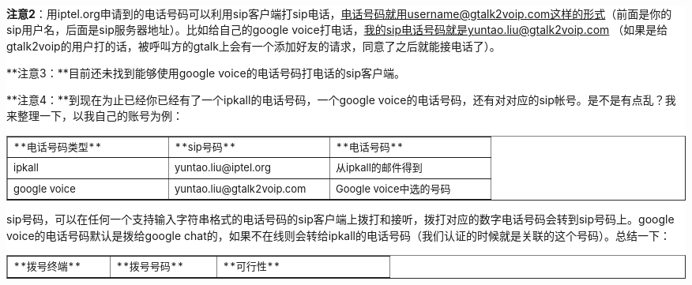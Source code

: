 **注意2**：用iptel.org申请到的电话号码可以利用sip客户端打sip电话，电话号码就用username@gtalk2voip.com这样的形式（前面是你的sip用户名，后面是sip服务器地址）。比如给自己的google voice打电话，我的sip电话号码就是yuntao.liu@gtalk2voip.com （如果是给gtalk2voip的用户打的话，被呼叫方的gtalk上会有一个添加好友的请求，同意了之后就能接电话了）。

**注意3：**目前还未找到能够使用google voice的电话号码打电话的sip客户端。

**注意4：**到现在为止已经你已经有了一个ipkall的电话号码，一个google voice的电话号码，还有对对应的sip帐号。是不是有点乱？我来整理一下，以我自己的账号为例：

<table border="1" cellspacing="0" cellpadding="0">
<tbody>
<tr>
<td width="189" valign="top"><span style="font-size: small;"><span style="line-height: 19px;">**电话号码类型**</span></span></td>

<td width="189" valign="top"><span style="font-size: small;"><span style="line-height: 19px;">**sip号码**</span></span></td>

<td width="189" valign="top"><span style="font-size: small;"><span style="line-height: 19px;">**电话号码**</span></span></td>
</tr>

<tr>
<td width="189" valign="top"><span style="font-size: small;"><span style="line-height: 19px;">ipkall</span></span></td>

<td width="189" valign="top"><span style="font-size: small;"><span style="line-height: 19px;">yuntao.liu@iptel.org</span></span></td>

<td width="189" valign="top"><span style="font-size: small;"><span style="line-height: 19px;">从ipkall的邮件得到</span></span></td>
</tr>

<tr>
<td width="189" valign="top"><span style="font-size: small;"><span style="line-height: 19px;">google voice</span></span></td>

<td width="189" valign="top"><span style="font-size: small;"><span style="line-height: 19px;">yuntao.liu@gtalk2voip.com</span></span></td>

<td width="189" valign="top"><span style="font-size: small;"><span style="line-height: 19px;">Google voice中选的号码</span></span></td>
</tr>
</tbody>
</table>
sip号码，可以在任何一个支持输入字符串格式的电话号码的sip客户端上拨打和接听，拨打对应的数字电话号码会转到sip号码上。google voice的电话号码默认是拨给google chat的，如果不在线则会转给ipkall的电话号码（我们认证的时候就是关联的这个号码）。总结一下：

<table border="1" cellspacing="0" cellpadding="0">
<tbody>
<tr>
<td width="115" valign="top"><span style="font-size: small;"><span style="line-height: 19px;">**拨号终端**</span></span></td>

<td width="120" valign="top"><span style="font-size: small;"><span style="line-height: 19px;">**拨号号码**</span></span></td>

<td width="204" valign="top"><span style="font-size: small;"><span style="line-height: 19px;">**可行性**</span></span></td>
</tr>
